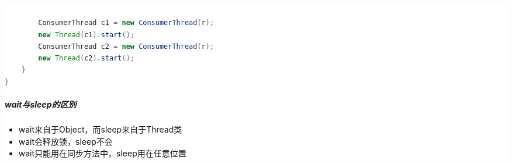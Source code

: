 ```java

        ConsumerThread c1 = new ConsumerThread(r);
        new Thread(c1).start();
        ConsumerThread c2 = new ConsumerThread(r);
        new Thread(c2).start();
    }
}
```

##### wait与sleep的区别

- wait来自于Object，而sleep来自于Thread类
- wait会释放锁，sleep不会
- wait只能用在同步方法中，sleep用在任意位置